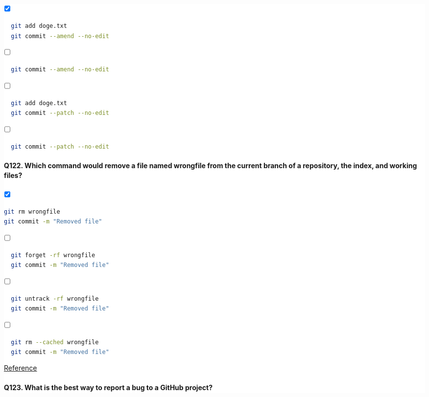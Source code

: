 - [x] ⠀

```bash
  git add doge.txt
  git commit --amend --no-edit
```

- [ ] ⠀

```bash
  git commit --amend --no-edit
```

- [ ] ⠀

```bash
  git add doge.txt
  git commit --patch --no-edit
```

- [ ] ⠀

```bash
  git commit --patch --no-edit
```

#### Q122. Which command would remove a file named wrongfile from the current branch of a repository, the index, and working files?

- [x] ⠀

```bash
git rm wrongfile
git commit -m "Removed file"
```

- [ ] ⠀

```bash
  git forget -rf wrongfile
  git commit -m "Removed file"
```

- [ ] ⠀

```bash
  git untrack -rf wrongfile
  git commit -m "Removed file"
```

- [ ] ⠀

```bash
  git rm --cached wrongfile
  git commit -m "Removed file"
```

[Reference](https://git-scm.com/docs/git-rm)

#### Q123. What is the best way to report a bug to a GitHub project?
